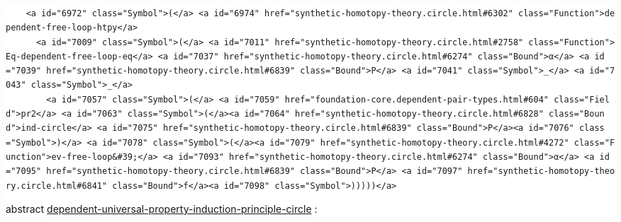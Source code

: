         <a id="6972" class="Symbol">(</a> <a id="6974" href="synthetic-homotopy-theory.circle.html#6302" class="Function">dependent-free-loop-htpy</a>
          <a id="7009" class="Symbol">(</a> <a id="7011" href="synthetic-homotopy-theory.circle.html#2758" class="Function">Eq-dependent-free-loop-eq</a> <a id="7037" href="synthetic-homotopy-theory.circle.html#6274" class="Bound">α</a> <a id="7039" href="synthetic-homotopy-theory.circle.html#6839" class="Bound">P</a> <a id="7041" class="Symbol">_</a> <a id="7043" class="Symbol">_</a>
            <a id="7057" class="Symbol">(</a> <a id="7059" href="foundation-core.dependent-pair-types.html#604" class="Field">pr2</a> <a id="7063" class="Symbol">(</a><a id="7064" href="synthetic-homotopy-theory.circle.html#6828" class="Bound">ind-circle</a> <a id="7075" href="synthetic-homotopy-theory.circle.html#6839" class="Bound">P</a><a id="7076" class="Symbol">)</a> <a id="7078" class="Symbol">(</a><a id="7079" href="synthetic-homotopy-theory.circle.html#4272" class="Function">ev-free-loop&#39;</a> <a id="7093" href="synthetic-homotopy-theory.circle.html#6274" class="Bound">α</a> <a id="7095" href="synthetic-homotopy-theory.circle.html#6839" class="Bound">P</a> <a id="7097" href="synthetic-homotopy-theory.circle.html#6841" class="Bound">f</a><a id="7098" class="Symbol">)))))</a>

  <a id="7107" class="Keyword">abstract</a>
    <a id="7120" href="synthetic-homotopy-theory.circle.html#7120" class="Function">dependent-universal-property-induction-principle-circle</a> <a id="7176" class="Symbol">:</a>
